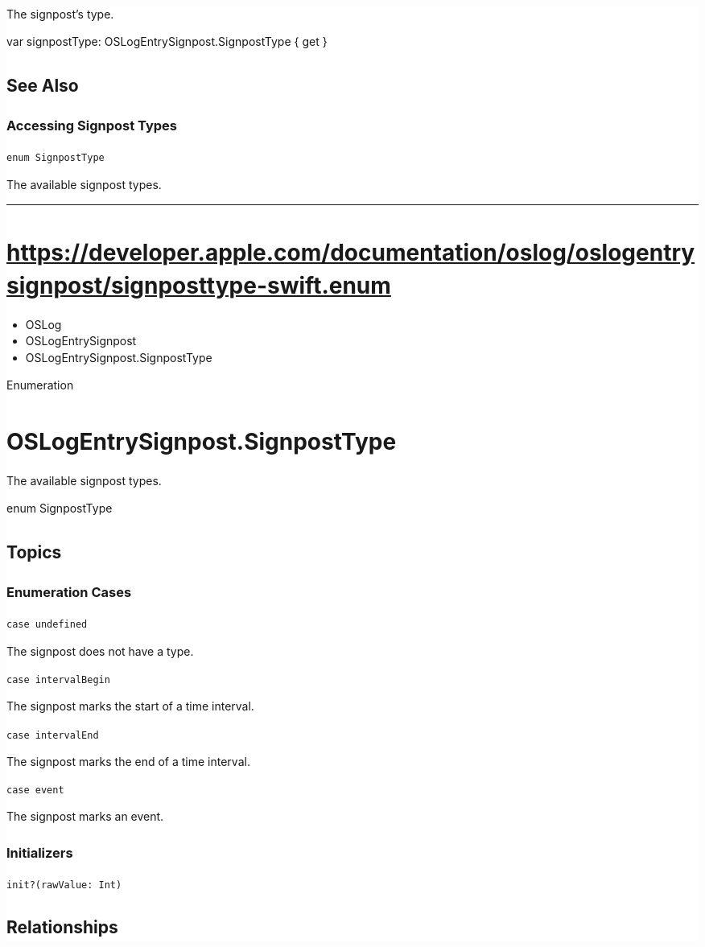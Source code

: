 The signpost’s type.

var signpostType: OSLogEntrySignpost.SignpostType { get }

## See Also

### Accessing Signpost Types

`enum SignpostType`

The available signpost types.

---

# <https://developer.apple.com/documentation/oslog/oslogentrysignpost/signposttype-swift.enum>

- OSLog
- OSLogEntrySignpost
- OSLogEntrySignpost.SignpostType

Enumeration

# OSLogEntrySignpost.SignpostType

The available signpost types.

enum SignpostType

## Topics

### Enumeration Cases

`case undefined`

The signpost does not have a type.

`case intervalBegin`

The signpost marks the start of a time interval.

`case intervalEnd`

The signpost marks the end of a time interval.

`case event`

The signpost marks an event.

### Initializers

`init?(rawValue: Int)`

## Relationships
